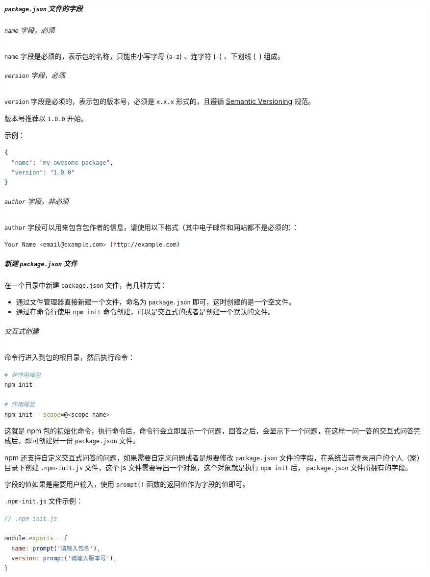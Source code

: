 ##### `package.json` 文件的字段

###### `name` 字段，必须

`name` 字段是必须的，表示包的名称，只能由小写字母 (`a-z`) 、连字符 (`-`) 、下划线 (`_`) 组成。

###### `version` 字段，必须

`version` 字段是必须的，表示包的版本号，必须是 `x.x.x` 形式的，且遵循 [Semantic Versioning](https://semver.org/) 规范。

版本号推荐以 `1.0.0` 开始。

示例：

```bash
{
  "name": "my-awesome-package",
  "version": "1.0.0"
}
```

###### `author` 字段，非必须

`author` 字段可以用来包含包作者的信息，请使用以下格式（其中电子邮件和网站都不是必须的）：

```bash
Your Name <email@example.com> (http://example.com)
```

##### 新建 `package.json` 文件

在一个目录中新建 `package.json` 文件，有几种方式：

- 通过文件管理器直接新建一个文件，命名为 `package.json` 即可，这时创建的是一个空文件。
- 通过在命令行使用 `npm init` 命令创建，可以是交互式的或者是创建一个默认的文件。

###### 交互式创建

命令行进入到包的根目录，然后执行命令：

```bash
# 非作用域包
npm init

# 作用域包
npm init --scope=@<scope-name>
```

这就是 npm 包的初始化命令，执行命令后，命令行会立即显示一个问题，回答之后，会显示下一个问题，在这样一问一答的交互式问答完成后，即可创建好一份 `package.json` 文件。

npm 还支持自定义交互式问答的问题，如果需要自定义问题或者是想要修改 `package.json` 文件的字段，在系统当前登录用户的个人（家）目录下创建 `.npm-init.js` 文件，这个 js 文件需要导出一个对象，这个对象就是执行 `npm init` 后， `package.json` 文件所拥有的字段。

字段的值如果是需要用户输入，使用 `prompt()` 函数的返回值作为字段的值即可。

`.npm-init.js` 文件示例：

```js
// .npm-init.js

module.exports = {
  name: prompt('请输入包名'),
  version: prompt('请输入版本号'),
}
```
